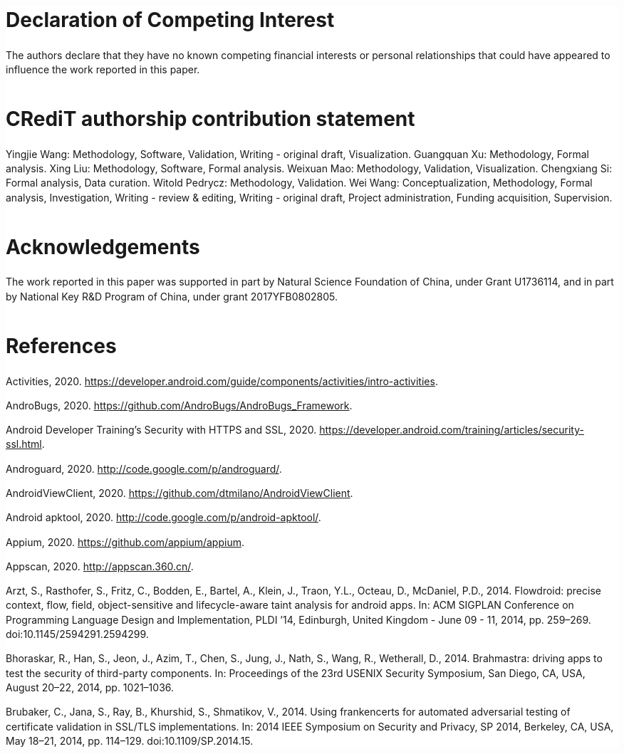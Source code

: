 # Declaration of Competing Interest

The authors declare that they have no known competing financial interests or personal relationships that could have appeared to influence the work reported in this paper.

# CRediT authorship contribution statement

Yingjie Wang: Methodology, Software, Validation, Writing - original draft, Visualization. Guangquan Xu: Methodology, Formal analysis. Xing Liu: Methodology, Software, Formal analysis. Weixuan Mao: Methodology, Validation, Visualization. Chengxiang Si: Formal analysis, Data curation. Witold Pedrycz: Methodology, Validation. Wei Wang: Conceptualization, Methodology, Formal analysis, Investigation, Writing - review & editing, Writing - original draft, Project administration, Funding acquisition, Supervision.

# Acknowledgements

The work reported in this paper was supported in part by Natural Science Foundation of China, under Grant U1736114, and in part by National Key R&D Program of China, under grant 2017YFB0802805.

# References

Activities, 2020. https://developer.android.com/guide/components/activities/intro-activities.

AndroBugs, 2020. https://github.com/AndroBugs/AndroBugs_Framework.

Android Developer Training’s Security with HTTPS and SSL, 2020. https://developer.android.com/training/articles/security-ssl.html.

Androguard, 2020. http://code.google.com/p/androguard/.

AndroidViewClient, 2020. https://github.com/dtmilano/AndroidViewClient.

Android apktool, 2020. http://code.google.com/p/android-apktool/.

Appium, 2020. https://github.com/appium/appium.

Appscan, 2020. http://appscan.360.cn/.

Arzt, S., Rasthofer, S., Fritz, C., Bodden, E., Bartel, A., Klein, J., Traon, Y.L., Octeau, D., McDaniel, P.D., 2014. Flowdroid: precise context, flow, field, object-sensitive and lifecycle-aware taint analysis for android apps. In: ACM SIGPLAN Conference on Programming Language Design and Implementation, PLDI ’14, Edinburgh, United Kingdom - June 09 - 11, 2014, pp. 259–269. doi:10.1145/2594291.2594299.

Bhoraskar, R., Han, S., Jeon, J., Azim, T., Chen, S., Jung, J., Nath, S., Wang, R., Wetherall, D., 2014. Brahmastra: driving apps to test the security of third-party components. In: Proceedings of the 23rd USENIX Security Symposium, San Diego, CA, USA, August 20–22, 2014, pp. 1021–1036.

Brubaker, C., Jana, S., Ray, B., Khurshid, S., Shmatikov, V., 2014. Using frankencerts for automated adversarial testing of certificate validation in SSL/TLS implementations. In: 2014 IEEE Symposium on Security and Privacy, SP 2014, Berkeley, CA, USA, May 18–21, 2014, pp. 114–129. doi:10.1109/SP.2014.15.
